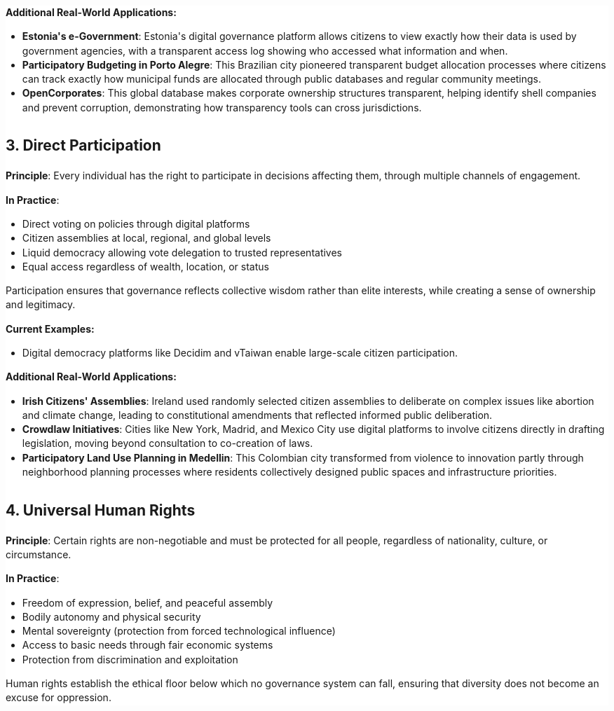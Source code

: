 **Additional Real-World Applications:**
- **Estonia's e-Government**: Estonia's digital governance platform allows citizens to view exactly how their data is used by government agencies, with a transparent access log showing who accessed what information and when.
- **Participatory Budgeting in Porto Alegre**: This Brazilian city pioneered transparent budget allocation processes where citizens can track exactly how municipal funds are allocated through public databases and regular community meetings.
- **OpenCorporates**: This global database makes corporate ownership structures transparent, helping identify shell companies and prevent corruption, demonstrating how transparency tools can cross jurisdictions.


## 3. Direct Participation

**Principle**: Every individual has the right to participate in decisions affecting them, through multiple channels of engagement.

**In Practice**:
- Direct voting on policies through digital platforms
- Citizen assemblies at local, regional, and global levels
- Liquid democracy allowing vote delegation to trusted representatives
- Equal access regardless of wealth, location, or status

Participation ensures that governance reflects collective wisdom rather than elite interests, while creating a sense of ownership and legitimacy.

**Current Examples:**
- Digital democracy platforms like Decidim and vTaiwan enable large-scale citizen participation.

**Additional Real-World Applications:**
- **Irish Citizens' Assemblies**: Ireland used randomly selected citizen assemblies to deliberate on complex issues like abortion and climate change, leading to constitutional amendments that reflected informed public deliberation.
- **Crowdlaw Initiatives**: Cities like New York, Madrid, and Mexico City use digital platforms to involve citizens directly in drafting legislation, moving beyond consultation to co-creation of laws.
- **Participatory Land Use Planning in Medellin**: This Colombian city transformed from violence to innovation partly through neighborhood planning processes where residents collectively designed public spaces and infrastructure priorities.

## 4. Universal Human Rights

**Principle**: Certain rights are non-negotiable and must be protected for all people, regardless of nationality, culture, or circumstance.

**In Practice**:
- Freedom of expression, belief, and peaceful assembly
- Bodily autonomy and physical security
- Mental sovereignty (protection from forced technological influence)
- Access to basic needs through fair economic systems
- Protection from discrimination and exploitation

Human rights establish the ethical floor below which no governance system can fall, ensuring that diversity does not become an excuse for oppression.
